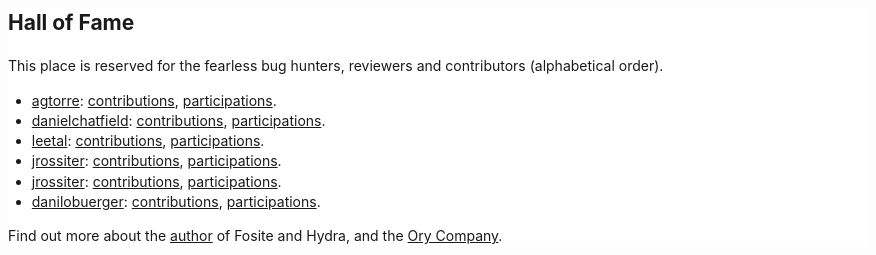 ## Hall of Fame

This place is reserved for the fearless bug hunters, reviewers and contributors
(alphabetical order).

- [agtorre](https://github.com/agtorre):
  [contributions](https://github.com/smartcl/fosite/issues?q=author%3Aagtorre),
  [participations](https://github.com/smartcl/fosite/issues?q=commenter%3Aagtorre).
- [danielchatfield](https://github.com/danielchatfield):
  [contributions](https://github.com/smartcl/fosite/issues?q=author%3Adanielchatfield),
  [participations](https://github.com/smartcl/fosite/issues?q=commenter%3Adanielchatfield).
- [leetal](https://github.com/leetal):
  [contributions](https://github.com/smartcl/fosite/issues?q=author%3Aleetal),
  [participations](https://github.com/smartcl/fosite/issues?q=commenter%3Aleetal).
- [jrossiter](https://github.com/jrossiter):
  [contributions](https://github.com/smartcl/fosite/issues?q=author%3Ajrossiter),
  [participations](https://github.com/smartcl/fosite/issues?q=commenter%3Ajrossiter).
- [jrossiter](https://github.com/jrossiter):
  [contributions](https://github.com/smartcl/fosite/issues?q=author%3Ajrossiter),
  [participations](https://github.com/smartcl/fosite/issues?q=commenter%3Ajrossiter).
- [danilobuerger](https://github.com/danilobuerger):
  [contributions](https://github.com/smartcl/fosite/issues?q=author%3Adanilobuerger),
  [participations](https://github.com/smartcl/fosite/issues?q=commenter%3Adanilobuerger).

Find out more about the [author](https://aeneas.io/) of Fosite and Hydra, and
the [Ory Company](https://ory.am/).

